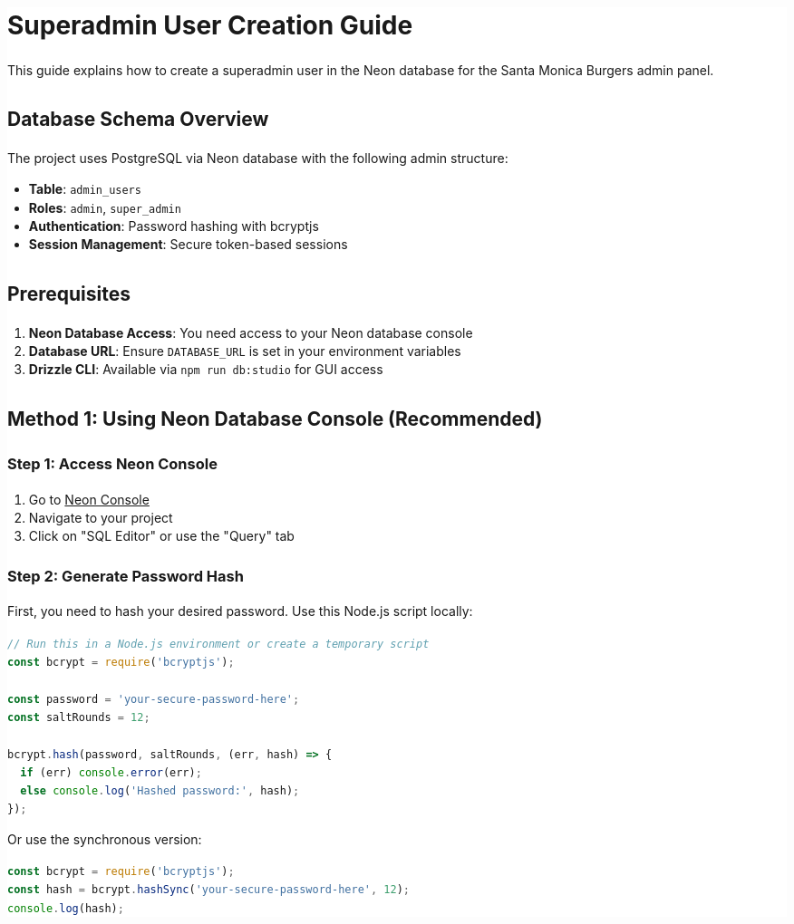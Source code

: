 # Superadmin User Creation Guide

This guide explains how to create a superadmin user in the Neon database for the Santa Monica Burgers admin panel.

## Database Schema Overview

The project uses PostgreSQL via Neon database with the following admin structure:

- **Table**: `admin_users`
- **Roles**: `admin`, `super_admin`
- **Authentication**: Password hashing with bcryptjs
- **Session Management**: Secure token-based sessions

## Prerequisites

1. **Neon Database Access**: You need access to your Neon database console
2. **Database URL**: Ensure `DATABASE_URL` is set in your environment variables
3. **Drizzle CLI**: Available via `npm run db:studio` for GUI access

## Method 1: Using Neon Database Console (Recommended)

### Step 1: Access Neon Console

1. Go to [Neon Console](https://console.neon.tech/)
2. Navigate to your project
3. Click on "SQL Editor" or use the "Query" tab

### Step 2: Generate Password Hash

First, you need to hash your desired password. Use this Node.js script locally:

```javascript
// Run this in a Node.js environment or create a temporary script
const bcrypt = require('bcryptjs');

const password = 'your-secure-password-here';
const saltRounds = 12;

bcrypt.hash(password, saltRounds, (err, hash) => {
  if (err) console.error(err);
  else console.log('Hashed password:', hash);
});
```

Or use the synchronous version:
```javascript
const bcrypt = require('bcryptjs');
const hash = bcrypt.hashSync('your-secure-password-here', 12);
console.log(hash);
```
